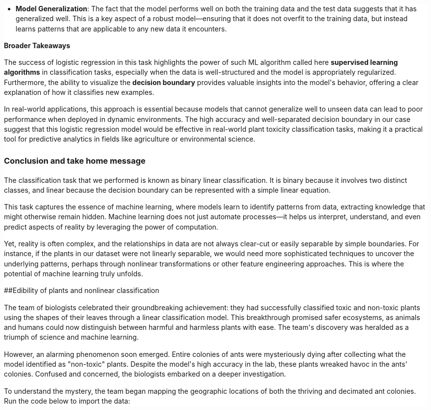 - **Model Generalization**: The fact that the model performs well on both the training data and the test data suggests that it has generalized well. This is a key aspect of a robust model—ensuring that it does not overfit to the training data, but instead learns patterns that are applicable to any new data it encounters.

**Broader Takeaways**

The success of logistic regression in this task highlights the power of such ML algorithm called here **supervised learning algorithms** in classification tasks, especially when the data is well-structured and the model is appropriately regularized. Furthermore, the ability to visualize the **decision boundary** provides valuable insights into the model's behavior, offering a clear explanation of how it classifies new examples.

In real-world applications, this approach is essential because models that cannot generalize well to unseen data can lead to poor performance when deployed in dynamic environments. The high accuracy and well-separated decision boundary in our case suggest that this logistic regression model would be effective in real-world plant toxicity classification tasks, making it a practical tool for predictive analytics in fields like agriculture or environmental science.


### Conclusion and take home message

The classification task that we performed is known as binary linear classification. It is binary because it involves two distinct classes, and linear because the decision boundary can be represented with a simple linear equation.

This task captures the essence of machine learning, where models learn to identify patterns from data, extracting knowledge that might otherwise remain hidden. Machine learning does not just automate processes—it helps us interpret, understand, and even predict aspects of reality by leveraging the power of computation.

Yet, reality is often complex, and the relationships in data are not always clear-cut or easily separable by simple boundaries. For instance, if the plants in our dataset were not linearly separable, we would need more sophisticated techniques to uncover the underlying patterns, perhaps through nonlinear transformations or other feature engineering approaches. This is where the potential of machine learning truly unfolds.




##Edibility of plants and nonlinear classification


The team of biologists celebrated their groundbreaking achievement: they had successfully classified toxic and non-toxic plants using the shapes of their leaves through a linear classification model. This breakthrough promised safer ecosystems, as animals and humans could now distinguish between harmful and harmless plants with ease. The team's discovery was heralded as a triumph of science and machine learning.

However, an alarming phenomenon soon emerged. Entire colonies of ants were mysteriously dying after collecting what the model identified as "non-toxic" plants. Despite the model's high accuracy in the lab, these plants wreaked havoc in the ants' colonies. Confused and concerned, the biologists embarked on a deeper investigation.

To understand the mystery, the team began mapping the geographic locations of both the thriving and decimated ant colonies. Run the code below to import the data:

